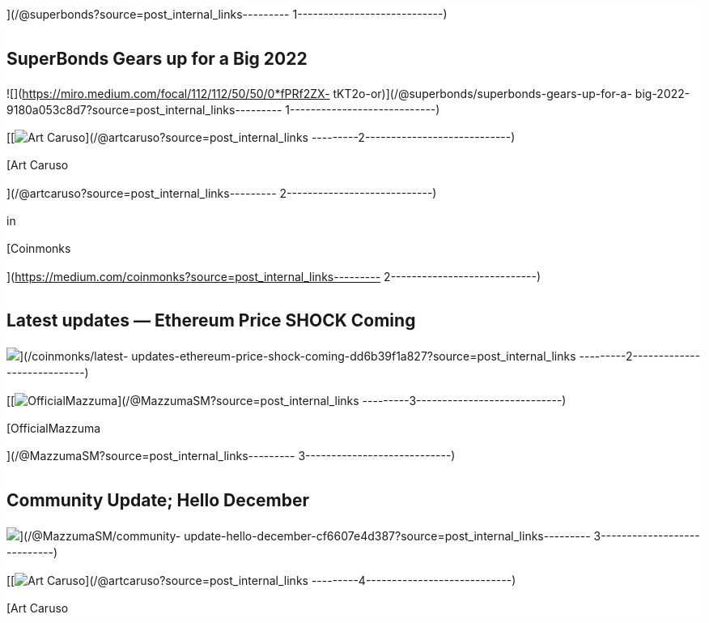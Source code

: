 ](/@superbonds?source=post_internal_links---------
1----------------------------)

## SuperBonds Gears up for a Big 2022

![](https://miro.medium.com/focal/112/112/50/50/0*fPRf2ZX-
tKT2o-or)](/@superbonds/superbonds-gears-up-for-a-
big-2022-9180a053c8d7?source=post_internal_links---------
1----------------------------)

[[![Art
Caruso](https://miro.medium.com/fit/c/40/40/1*J7V7n_oJY-7S7zBj7ERdQg.jpeg)](/@artcaruso?source=post_internal_links
---------2----------------------------)

[Art Caruso

](/@artcaruso?source=post_internal_links---------
2----------------------------)

in

[Coinmonks

](https://medium.com/coinmonks?source=post_internal_links---------
2----------------------------)

## Latest updates — Ethereum Price SHOCK Coming

![](https://miro.medium.com/focal/112/112/50/50/1*s617MVkEKZ_0ZWwitUtjNg.jpeg)](/coinmonks/latest-
updates-ethereum-price-shock-coming-dd6b39f1a827?source=post_internal_links
---------2----------------------------)

[[![OfficialMazzuma](https://miro.medium.com/fit/c/40/40/1*BqkYWWw-e9zWOwKyV5c_nA.png)](/@MazzumaSM?source=post_internal_links
---------3----------------------------)

[OfficialMazzuma

](/@MazzumaSM?source=post_internal_links---------
3----------------------------)

## Community Update; Hello December

![](https://miro.medium.com/focal/112/112/50/50/1*M4e_7sHaMUAFbsfvVeSK9g.jpeg)](/@MazzumaSM/community-
update-hello-december-cf6607e4d387?source=post_internal_links---------
3----------------------------)

[[![Art
Caruso](https://miro.medium.com/fit/c/40/40/1*J7V7n_oJY-7S7zBj7ERdQg.jpeg)](/@artcaruso?source=post_internal_links
---------4----------------------------)

[Art Caruso
